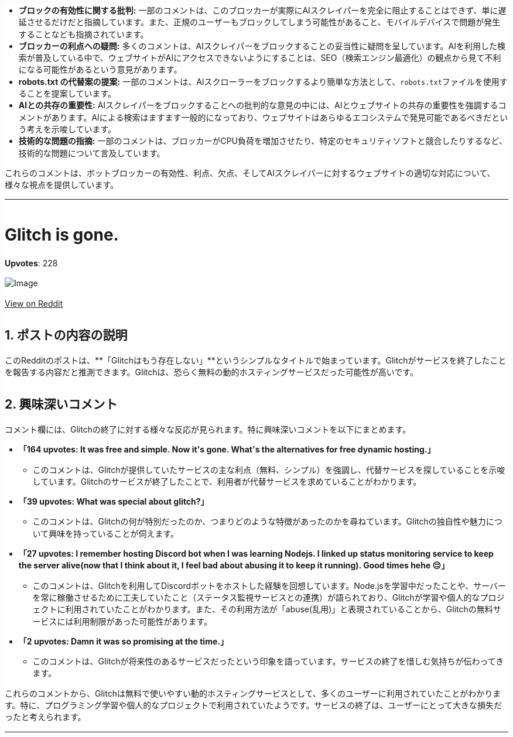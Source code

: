 *   **ブロックの有効性に関する批判:** 一部のコメントは、このブロッカーが実際にAIスクレイパーを完全に阻止することはできず、単に遅延させるだけだと指摘しています。また、正規のユーザーもブロックしてしまう可能性があること、モバイルデバイスで問題が発生することなども指摘されています。
*   **ブロッカーの利点への疑問:** 多くのコメントは、AIスクレイパーをブロックすることの妥当性に疑問を呈しています。AIを利用した検索が普及している中で、ウェブサイトがAIにアクセスできないようにすることは、SEO（検索エンジン最適化）の観点から見て不利になる可能性があるという意見があります。
*   **robots.txt の代替案の提案:** 一部のコメントは、AIスクローラーをブロックするより簡単な方法として、`robots.txt`ファイルを使用することを提案しています。
*   **AIとの共存の重要性:** AIスクレイパーをブロックすることへの批判的な意見の中には、AIとウェブサイトの共存の重要性を強調するコメントがあります。AIによる検索はますます一般的になっており、ウェブサイトはあらゆるエコシステムで発見可能であるべきだという考えを示唆しています。
*   **技術的な問題の指摘:** 一部のコメントは、ブロッカーがCPU負荷を増加させたり、特定のセキュリティソフトと競合したりするなど、技術的な問題について言及しています。

これらのコメントは、ボットブロッカーの有効性、利点、欠点、そしてAIスクレイパーに対するウェブサイトの適切な対応について、様々な視点を提供しています。


---

# Glitch is gone.

**Upvotes**: 228

![Image](https://i.redd.it/lyp97afm9sbf1.jpeg)

[View on Reddit](https://www.reddit.com/r/webdev/comments/1lvalko/glitch_is_gone/)

## 1. ポストの内容の説明

このRedditのポストは、**「Glitchはもう存在しない」**というシンプルなタイトルで始まっています。Glitchがサービスを終了したことを報告する内容だと推測できます。Glitchは、恐らく無料の動的ホスティングサービスだった可能性が高いです。

## 2. 興味深いコメント

コメント欄には、Glitchの終了に対する様々な反応が見られます。特に興味深いコメントを以下にまとめます。

*   **「164 upvotes: It was free and simple. Now it's gone. What's the alternatives for free dynamic hosting.」**
    *   このコメントは、Glitchが提供していたサービスの主な利点（無料、シンプル）を強調し、代替サービスを探していることを示唆しています。Glitchのサービスが終了したことで、利用者が代替サービスを求めていることがわかります。

*   **「39 upvotes: What was special about glitch?」**
    *   このコメントは、Glitchの何が特別だったのか、つまりどのような特徴があったのかを尋ねています。Glitchの独自性や魅力について興味を持っていることが伺えます。

*   **「27 upvotes: I remember hosting Discord bot when I was learning Nodejs. I linked up status monitoring service to keep the server alive(now that I think about it, I feel bad about abusing it to keep it running). Good times hehe 😔」**
    *   このコメントは、Glitchを利用してDiscordボットをホストした経験を回想しています。Node.jsを学習中だったことや、サーバーを常に稼働させるために工夫していたこと（ステータス監視サービスとの連携）が語られており、Glitchが学習や個人的なプロジェクトに利用されていたことがわかります。また、その利用方法が「abuse(乱用)」と表現されていることから、Glitchの無料サービスには利用制限があった可能性があります。

*   **「2 upvotes: Damn it was so promising at the time.」**
    *   このコメントは、Glitchが将来性のあるサービスだったという印象を語っています。サービスの終了を惜しむ気持ちが伝わってきます。

これらのコメントから、Glitchは無料で使いやすい動的ホスティングサービスとして、多くのユーザーに利用されていたことがわかります。特に、プログラミング学習や個人的なプロジェクトで利用されていたようです。サービスの終了は、ユーザーにとって大きな損失だったと考えられます。


---

